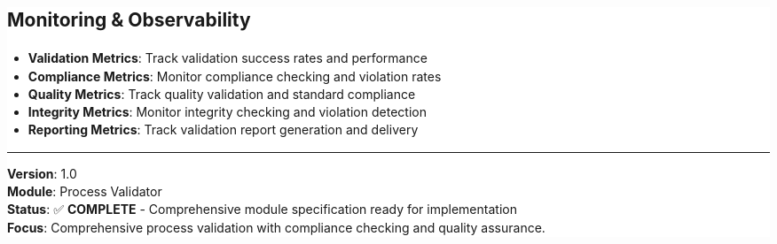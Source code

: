 ## **Monitoring & Observability**
- **Validation Metrics**: Track validation success rates and performance
- **Compliance Metrics**: Monitor compliance checking and violation rates
- **Quality Metrics**: Track quality validation and standard compliance
- **Integrity Metrics**: Monitor integrity checking and violation detection
- **Reporting Metrics**: Track validation report generation and delivery

---

**Version**: 1.0  
**Module**: Process Validator  
**Status**: ✅ **COMPLETE** - Comprehensive module specification ready for implementation  
**Focus**: Comprehensive process validation with compliance checking and quality assurance. 